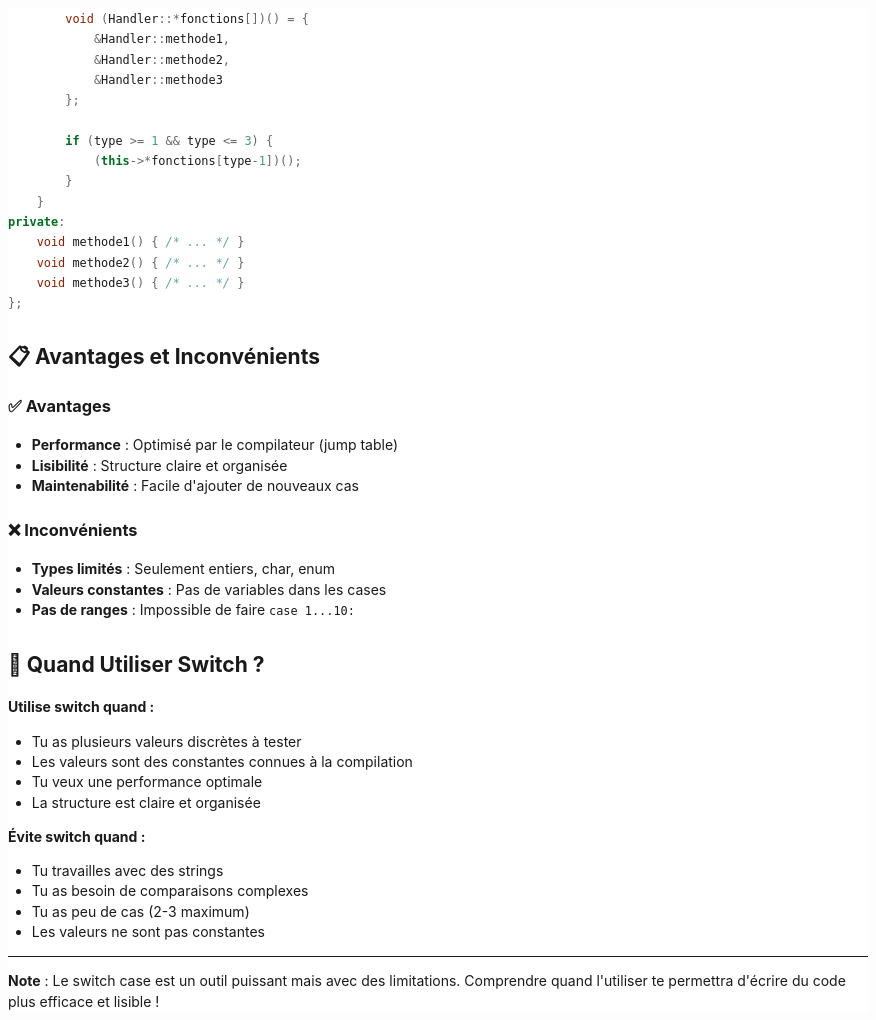 ```cpp
        void (Handler::*fonctions[])() = {
            &Handler::methode1,
            &Handler::methode2,
            &Handler::methode3
        };
        
        if (type >= 1 && type <= 3) {
            (this->*fonctions[type-1])();
        }
    }
private:
    void methode1() { /* ... */ }
    void methode2() { /* ... */ }
    void methode3() { /* ... */ }
};
```

## 📋 Avantages et Inconvénients

### ✅ Avantages
- **Performance** : Optimisé par le compilateur (jump table)
- **Lisibilité** : Structure claire et organisée
- **Maintenabilité** : Facile d'ajouter de nouveaux cas

### ❌ Inconvénients
- **Types limités** : Seulement entiers, char, enum
- **Valeurs constantes** : Pas de variables dans les cases
- **Pas de ranges** : Impossible de faire `case 1...10:`

## 🎯 Quand Utiliser Switch ?

**Utilise switch quand :**
- Tu as plusieurs valeurs discrètes à tester
- Les valeurs sont des constantes connues à la compilation
- Tu veux une performance optimale
- La structure est claire et organisée

**Évite switch quand :**
- Tu travailles avec des strings
- Tu as besoin de comparaisons complexes
- Tu as peu de cas (2-3 maximum)
- Les valeurs ne sont pas constantes

---

**Note** : Le switch case est un outil puissant mais avec des limitations. Comprendre quand l'utiliser te permettra d'écrire du code plus efficace et lisible ! 